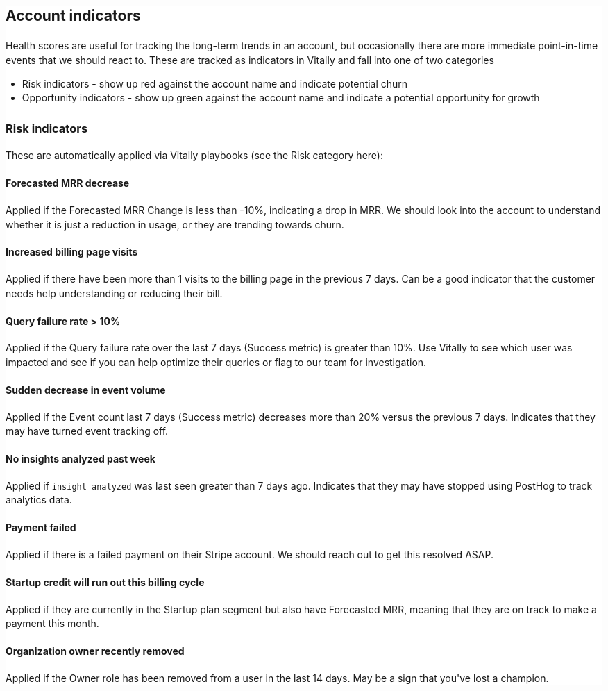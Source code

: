 
## Account indicators

Health scores are useful for tracking the long-term trends in an account, but occasionally there are more immediate point-in-time events that we should react to.  These are tracked as indicators in Vitally and fall into one of two categories

 - Risk indicators - show up red against the account name and indicate potential churn
 - Opportunity indicators - show up green against the account name and indicate a potential opportunity for growth

### Risk indicators

These are automatically applied via Vitally playbooks (see the Risk category <PrivateLink url="https://posthog.vitally-eu.io/settings/playbooks">here</PrivateLink>):

#### Forecasted MRR decrease

Applied if the Forecasted MRR Change is less than -10%, indicating a drop in MRR.  We should look into the account to understand whether it is just a reduction in usage, or they are trending towards churn.

#### Increased billing page visits

Applied if there have been more than 1 visits to the billing page in the previous 7 days.  Can be a good indicator that the customer needs help understanding or reducing their bill.

#### Query failure rate > 10%

Applied if the Query failure rate over the last 7 days (Success metric) is greater than 10%.  Use Vitally to see which user was impacted and see if you can help optimize their queries or flag to our team for investigation.

#### Sudden decrease in event volume

Applied if the Event count last 7 days (Success metric) decreases more than 20% versus the previous 7 days.  Indicates that they may have turned event tracking off.

#### No insights analyzed past week

Applied if `insight analyzed` was last seen greater than 7 days ago.  Indicates that they may have stopped using PostHog to track analytics data.

#### Payment failed

Applied if there is a failed payment on their Stripe account.  We should reach out to get this resolved ASAP.

#### Startup credit will run out this billing cycle

Applied if they are currently in the Startup plan segment but also have Forecasted MRR, meaning that they are on track to make a payment this month.

#### Organization owner recently removed

Applied if the Owner role has been removed from a user in the last 14 days.  May be a sign that you've lost a champion.
